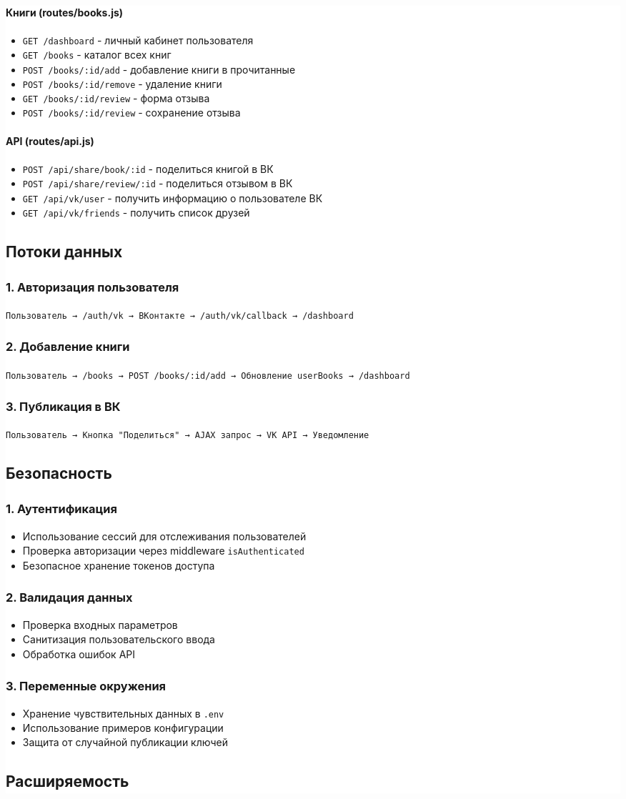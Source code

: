 #### Книги (routes/books.js)
- `GET /dashboard` - личный кабинет пользователя
- `GET /books` - каталог всех книг
- `POST /books/:id/add` - добавление книги в прочитанные
- `POST /books/:id/remove` - удаление книги
- `GET /books/:id/review` - форма отзыва
- `POST /books/:id/review` - сохранение отзыва

#### API (routes/api.js)
- `POST /api/share/book/:id` - поделиться книгой в ВК
- `POST /api/share/review/:id` - поделиться отзывом в ВК
- `GET /api/vk/user` - получить информацию о пользователе ВК
- `GET /api/vk/friends` - получить список друзей

## Потоки данных

### 1. Авторизация пользователя
```
Пользователь → /auth/vk → ВКонтакте → /auth/vk/callback → /dashboard
```

### 2. Добавление книги
```
Пользователь → /books → POST /books/:id/add → Обновление userBooks → /dashboard
```

### 3. Публикация в ВК
```
Пользователь → Кнопка "Поделиться" → AJAX запрос → VK API → Уведомление
```

## Безопасность

### 1. Аутентификация
- Использование сессий для отслеживания пользователей
- Проверка авторизации через middleware `isAuthenticated`
- Безопасное хранение токенов доступа

### 2. Валидация данных
- Проверка входных параметров
- Санитизация пользовательского ввода
- Обработка ошибок API

### 3. Переменные окружения
- Хранение чувствительных данных в `.env`
- Использование примеров конфигурации
- Защита от случайной публикации ключей

## Расширяемость
